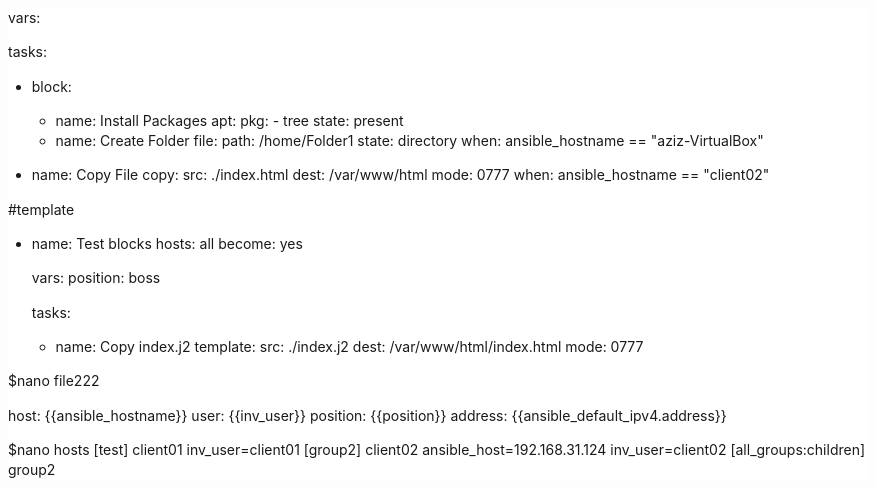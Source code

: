   vars:

  tasks:

  - block:

    - name: Install Packages
      apt:
        pkg:
          - tree
        state: present
    - name: Create Folder
      file:
        path: /home/Folder1
        state: directory
    when: ansible_hostname == "aziz-VirtualBox"

  - name: Copy File
    copy:
      src: ./index.html
      dest: /var/www/html
      mode: 0777
    when: ansible_hostname == "client02"
    

#template
- name: Test blocks
  hosts: all
  become: yes

  vars:
    position: boss

  tasks:
    - name: Copy index.j2
      template:
        src: ./index.j2
        dest: /var/www/html/index.html
        mode: 0777


$nano file222

host: {{ansible_hostname}}
user: {{inv_user}}
position: {{position}}
address: {{ansible_default_ipv4.address}}

$nano hosts
[test]
client01 inv_user=client01
[group2]
client02 ansible_host=192.168.31.124 inv_user=client02
[all_groups:children]
group2

